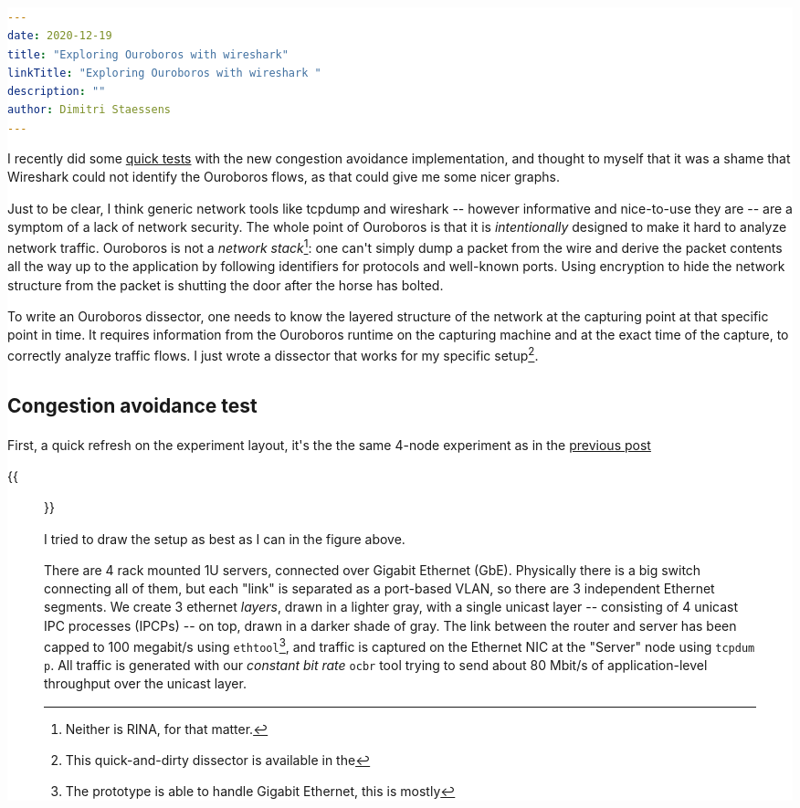 ```yaml
---
date: 2020-12-19
title: "Exploring Ouroboros with wireshark"
linkTitle: "Exploring Ouroboros with wireshark "
description: ""
author: Dimitri Staessens
---
```


I recently did some
[quick tests](/blog/2020/12/12/congestion-avoidance-in-ouroboros/#mb-ecn-in-action)
with the new congestion avoidance implementation, and thought to
myself that it was a shame that Wireshark could not identify the
Ouroboros flows, as that could give me some nicer graphs.

Just to be clear, I think generic network tools like tcpdump and
wireshark -- however informative and nice-to-use they are -- are a
symptom of a lack of network security. The whole point of Ouroboros is
that it is _intentionally_ designed to make it hard to analyze network
traffic. Ouroboros is not a _network stack_[^1]: one can't simply dump
a packet from the wire and derive the packet contents all the way up
to the application by following identifiers for protocols and
well-known ports. Using encryption to hide the network structure from
the packet is shutting the door after the horse has bolted.

To write an Ouroboros dissector, one needs to know the layered
structure of the network at the capturing point at that specific point
in time. It requires information from the Ouroboros runtime on the
capturing machine and at the exact time of the capture, to correctly
analyze traffic flows. I just wrote a dissector that works for my
specific setup[^2].

## Congestion avoidance test

First, a quick refresh on the experiment layout, it's the the same
4-node experiment as in the
[previous post](/blog/2020/12/12/congestion-avoidance-in-ouroboros/#mb-ecn-in-action)

{{<figure width="80%" src="/blog/20201219-exp.svg">}}

I tried to draw the setup as best as I can in the figure above.

There are 4 rack mounted 1U servers, connected over Gigabit Ethernet
(GbE). Physically there is a big switch connecting all of them, but
each "link" is separated as a port-based VLAN, so there are 3
independent Ethernet segments.  We create 3 ethernet _layers_, drawn
in a lighter gray, with a single unicast layer -- consisting of 4
unicast IPC processes (IPCPs) -- on top, drawn in a darker shade of
gray. The link between the router and server has been capped to 100
megabit/s using ```ethtool```[^3], and traffic is captured on the
Ethernet NIC at the "Server" node using ```tcpdump```.  All traffic is
generated with our _constant bit rate_ ```ocbr``` tool trying to send
about 80 Mbit/s of application-level throughput over the unicast
layer.


[^1]: Neither is RINA, for that matter.
[^2]: This quick-and-dirty dissector is available in the
[^3]: The prototype is able to handle Gigabit Ethernet, this is mostly
[^4]: Of course, this needs more thorough evaluation with more
[^5]: A 4-byte Ethernet Frame Check Sequence (FCS) is not included in
[^6]: Actually, in a larger network there could be some DHT traffic
[^7]: The reason it's not the first field in the protocol has to to
[^8]: We haven't optimised the FA protocol not to send fields it
[^9]: Not the host machine, but that particular IPCP on the host
[^10]: This marks the point in space-time where I notice the